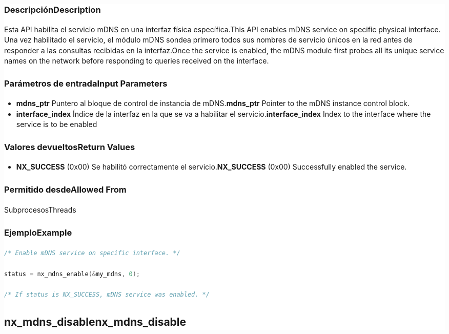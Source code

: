 ### <a name="description"></a><span data-ttu-id="56800-146">Descripción</span><span class="sxs-lookup"><span data-stu-id="56800-146">Description</span></span>

<span data-ttu-id="56800-147">Esta API habilita el servicio mDNS en una interfaz física específica.</span><span class="sxs-lookup"><span data-stu-id="56800-147">This API enables mDNS service on specific physical interface.</span></span> <span data-ttu-id="56800-148">Una vez habilitado el servicio, el módulo mDNS sondea primero todos sus nombres de servicio únicos en la red antes de responder a las consultas recibidas en la interfaz.</span><span class="sxs-lookup"><span data-stu-id="56800-148">Once the service is enabled, the mDNS module first probes all its unique service names on the network before responding to queries received on the interface.</span></span>

### <a name="input-parameters"></a><span data-ttu-id="56800-149">Parámetros de entrada</span><span class="sxs-lookup"><span data-stu-id="56800-149">Input Parameters</span></span>

- <span data-ttu-id="56800-150">**mdns_ptr** Puntero al bloque de control de instancia de mDNS.</span><span class="sxs-lookup"><span data-stu-id="56800-150">**mdns_ptr** Pointer to the mDNS instance control block.</span></span>
- <span data-ttu-id="56800-151">**interface_index** Índice de la interfaz en la que se va a habilitar el servicio.</span><span class="sxs-lookup"><span data-stu-id="56800-151">**interface_index** Index to the interface where the service is to be enabled</span></span>

### <a name="return-values"></a><span data-ttu-id="56800-152">Valores devueltos</span><span class="sxs-lookup"><span data-stu-id="56800-152">Return Values</span></span>

- <span data-ttu-id="56800-153">**NX_SUCCESS** (0x00) Se habilitó correctamente el servicio.</span><span class="sxs-lookup"><span data-stu-id="56800-153">**NX_SUCCESS** (0x00) Successfully enabled the service.</span></span>

### <a name="allowed-from"></a><span data-ttu-id="56800-154">Permitido desde</span><span class="sxs-lookup"><span data-stu-id="56800-154">Allowed From</span></span>

<span data-ttu-id="56800-155">Subprocesos</span><span class="sxs-lookup"><span data-stu-id="56800-155">Threads</span></span>

### <a name="example"></a><span data-ttu-id="56800-156">Ejemplo</span><span class="sxs-lookup"><span data-stu-id="56800-156">Example</span></span>

```C
/* Enable mDNS service on specific interface. */

status = nx_mdns_enable(&my_mdns, 0);

/* If status is NX_SUCCESS, mDNS service was enabled. */
```

## <a name="nx_mdns_disable"></a><span data-ttu-id="56800-157">nx_mdns_disable</span><span class="sxs-lookup"><span data-stu-id="56800-157">nx_mdns_disable</span></span>
